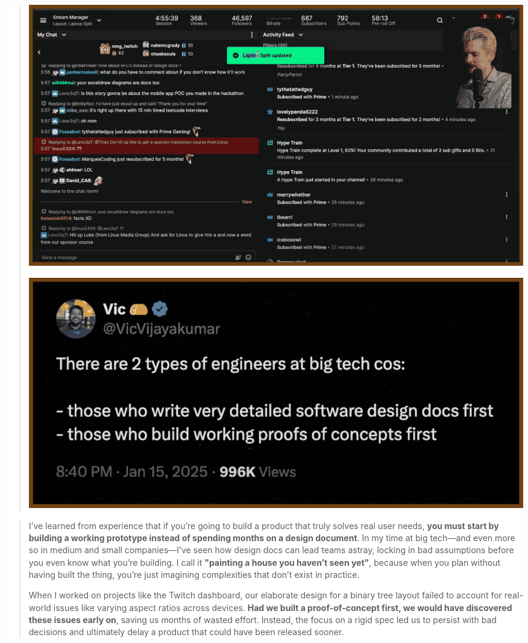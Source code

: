 > ![image-20250304202326552](2025-03-09-links-from-my-inbox.assets/image-20250304202326552.png)
>
> ![image-20250304202300416](2025-03-09-links-from-my-inbox.assets/image-20250304202300416.png)

> I’ve learned from experience that if you’re going to build a product that truly solves real user needs, **you must start by building a working prototype instead of spending months on a design document**. In my time at big tech—and even more so in medium and small companies—I’ve seen how design docs can lead teams astray, locking in bad assumptions before you even know what you’re building. I call it **"painting a house you haven’t seen yet"**, because when you plan without having built the thing, you’re just imagining complexities that don’t exist in practice.
>
> When I worked on projects like the Twitch dashboard, our elaborate design for a binary tree layout failed to account for real-world issues like varying aspect ratios across devices. **Had we built a proof-of-concept first, we would have discovered these issues early on**, saving us months of wasted effort. Instead, the focus on a rigid spec led us to persist with bad decisions and ultimately delay a product that could have been released sooner.
>